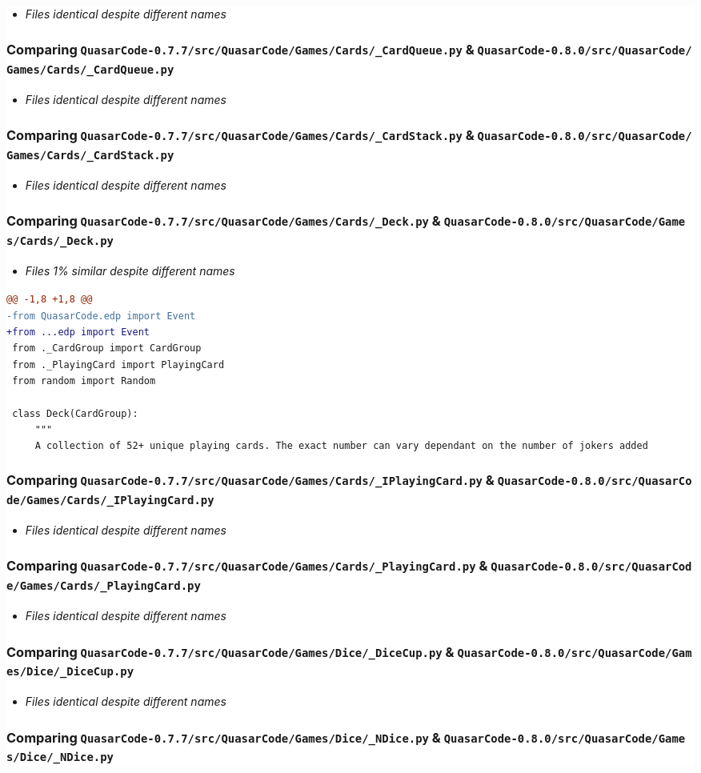  * *Files identical despite different names*

### Comparing `QuasarCode-0.7.7/src/QuasarCode/Games/Cards/_CardQueue.py` & `QuasarCode-0.8.0/src/QuasarCode/Games/Cards/_CardQueue.py`

 * *Files identical despite different names*

### Comparing `QuasarCode-0.7.7/src/QuasarCode/Games/Cards/_CardStack.py` & `QuasarCode-0.8.0/src/QuasarCode/Games/Cards/_CardStack.py`

 * *Files identical despite different names*

### Comparing `QuasarCode-0.7.7/src/QuasarCode/Games/Cards/_Deck.py` & `QuasarCode-0.8.0/src/QuasarCode/Games/Cards/_Deck.py`

 * *Files 1% similar despite different names*

```diff
@@ -1,8 +1,8 @@
-from QuasarCode.edp import Event
+from ...edp import Event
 from ._CardGroup import CardGroup
 from ._PlayingCard import PlayingCard
 from random import Random
 
 class Deck(CardGroup):
     """
     A collection of 52+ unique playing cards. The exact number can vary dependant on the number of jokers added
```

### Comparing `QuasarCode-0.7.7/src/QuasarCode/Games/Cards/_IPlayingCard.py` & `QuasarCode-0.8.0/src/QuasarCode/Games/Cards/_IPlayingCard.py`

 * *Files identical despite different names*

### Comparing `QuasarCode-0.7.7/src/QuasarCode/Games/Cards/_PlayingCard.py` & `QuasarCode-0.8.0/src/QuasarCode/Games/Cards/_PlayingCard.py`

 * *Files identical despite different names*

### Comparing `QuasarCode-0.7.7/src/QuasarCode/Games/Dice/_DiceCup.py` & `QuasarCode-0.8.0/src/QuasarCode/Games/Dice/_DiceCup.py`

 * *Files identical despite different names*

### Comparing `QuasarCode-0.7.7/src/QuasarCode/Games/Dice/_NDice.py` & `QuasarCode-0.8.0/src/QuasarCode/Games/Dice/_NDice.py`
